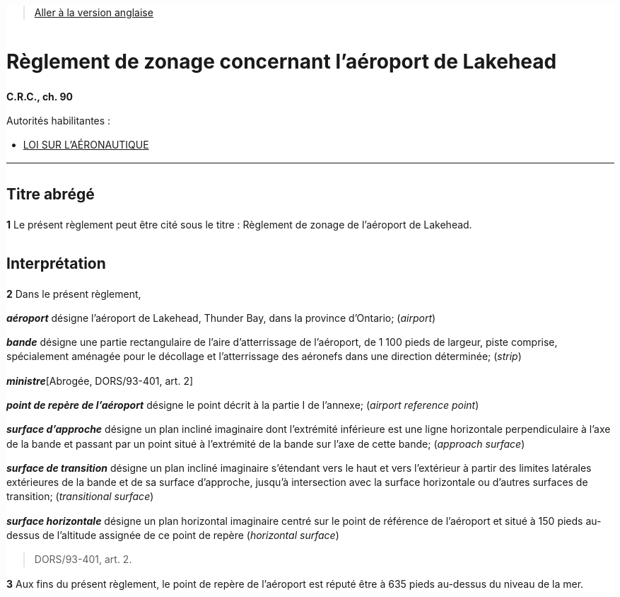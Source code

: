 > [Aller à la version anglaise](/en/Regulations/Consolidated%20Regulations%20of%20Canada/1-100/C.R.C.,%20c.%2090.md)

# Règlement de zonage concernant l’aéroport de Lakehead

**C.R.C., ch. 90**

Autorités habilitantes : 
- [LOI SUR L’AÉRONAUTIQUE](/fr/Lois/Lois%20révisées%20du%20Canada/A/A-2.md)

----------



## Titre abrégé


**1** Le présent règlement peut être cité sous le titre : Règlement de zonage de l’aéroport de Lakehead.




## Interprétation


**2** Dans le présent règlement,

***aéroport*** désigne l’aéroport de Lakehead, Thunder Bay, dans la province d’Ontario; (*airport*)

***bande*** désigne une partie rectangulaire de l’aire d’atterrissage de l’aéroport, de 1 100 pieds de largeur, piste comprise, spécialement aménagée pour le décollage et l’atterrissage des aéronefs dans une direction déterminée; (*strip*)

***ministre***[Abrogée, DORS/93-401, art. 2]

***point de repère de l’aéroport*** désigne le point décrit à la partie I de l’annexe; (*airport reference point*)

***surface d’approche*** désigne un plan incliné imaginaire dont l’extrémité inférieure est une ligne horizontale perpendiculaire à l’axe de la bande et passant par un point situé à l’extrémité de la bande sur l’axe de cette bande; (*approach surface*)

***surface de transition*** désigne un plan incliné imaginaire s’étendant vers le haut et vers l’extérieur à partir des limites latérales extérieures de la bande et de sa surface d’approche, jusqu’à intersection avec la surface horizontale ou d’autres surfaces de transition; (*transitional surface*)

***surface horizontale*** désigne un plan horizontal imaginaire centré sur le point de référence de l’aéroport et situé à 150 pieds au-dessus de l’altitude assignée de ce point de repère (*horizontal surface*)
> DORS/93-401, art. 2.




**3** Aux fins du présent règlement, le point de repère de l’aéroport est réputé être à 635 pieds au-dessus du niveau de la mer.
